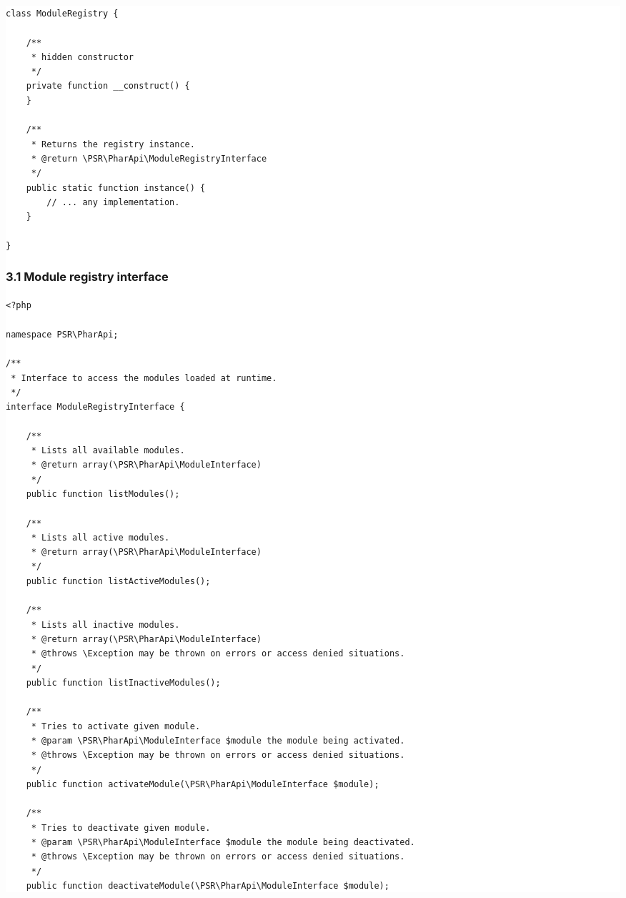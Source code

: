     class ModuleRegistry {
    
        /**
         * hidden constructor
         */
        private function __construct() {
        }
        
        /**
         * Returns the registry instance.
         * @return \PSR\PharApi\ModuleRegistryInterface
         */
        public static function instance() {
            // ... any implementation.
        }
    
    }

### 3.1 Module registry interface

    <?php
    
    namespace PSR\PharApi;
    
    /**
     * Interface to access the modules loaded at runtime.
     */
    interface ModuleRegistryInterface {
        
        /**
         * Lists all available modules.
         * @return array(\PSR\PharApi\ModuleInterface)
         */
        public function listModules();
        
        /**
         * Lists all active modules.
         * @return array(\PSR\PharApi\ModuleInterface)
         */
        public function listActiveModules();
        
        /**
         * Lists all inactive modules.
         * @return array(\PSR\PharApi\ModuleInterface)
         * @throws \Exception may be thrown on errors or access denied situations.
         */
        public function listInactiveModules();
        
        /**
         * Tries to activate given module.
         * @param \PSR\PharApi\ModuleInterface $module the module being activated.
         * @throws \Exception may be thrown on errors or access denied situations.
         */ 
        public function activateModule(\PSR\PharApi\ModuleInterface $module);
        
        /**
         * Tries to deactivate given module.
         * @param \PSR\PharApi\ModuleInterface $module the module being deactivated.
         * @throws \Exception may be thrown on errors or access denied situations.
         */ 
        public function deactivateModule(\PSR\PharApi\ModuleInterface $module);
        